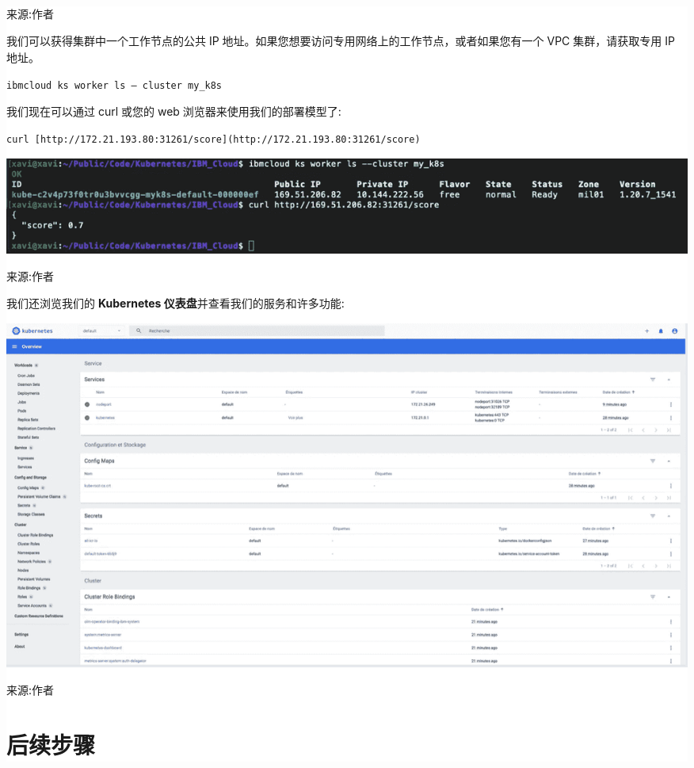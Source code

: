 来源:作者

我们可以获得集群中一个工作节点的公共 IP 地址。如果您想要访问专用网络上的工作节点，或者如果您有一个 VPC 集群，请获取专用 IP 地址。

```
ibmcloud ks worker ls — cluster my_k8s
```

我们现在可以通过 curl 或您的 web 浏览器来使用我们的部署模型了:

```
curl [http://172.21.193.80:31261/score](http://172.21.193.80:31261/score)
```

![](img/1718a23ab290db7419f640c43859528b.png)

来源:作者

我们还浏览我们的 **Kubernetes 仪表盘**并查看我们的服务和许多功能:

![](img/2b9c22abb8cc85136c2240ceb52672f1.png)

来源:作者

# 后续步骤
